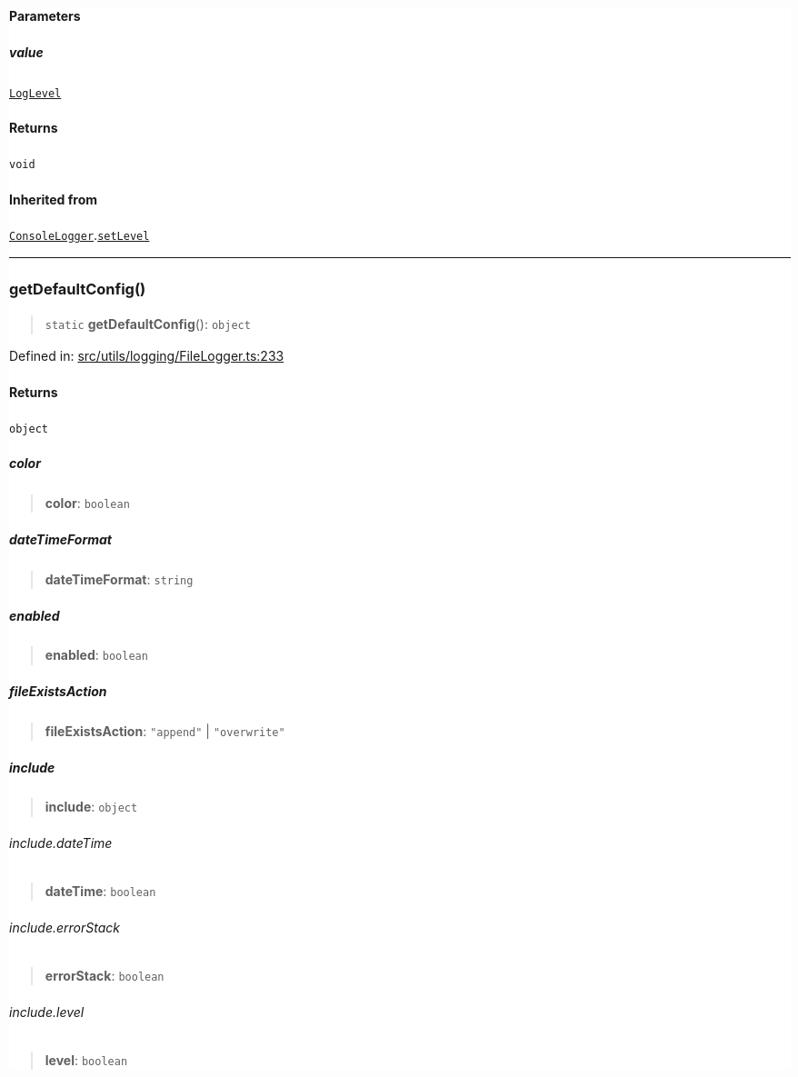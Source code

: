 #### Parameters

##### value

[`LogLevel`](../type-aliases/LogLevel.md)

#### Returns

`void`

#### Inherited from

[`ConsoleLogger`](ConsoleLogger.md).[`setLevel`](ConsoleLogger.md#setlevel)

***

### getDefaultConfig()

> `static` **getDefaultConfig**(): `object`

Defined in: [src/utils/logging/FileLogger.ts:233](https://github.com/patrickkfkan/patreon-dl/blob/4add035452a0337eb07608bde52caecf1dcf43e7/src/utils/logging/FileLogger.ts#L233)

#### Returns

`object`

##### color

> **color**: `boolean`

##### dateTimeFormat

> **dateTimeFormat**: `string`

##### enabled

> **enabled**: `boolean`

##### fileExistsAction

> **fileExistsAction**: `"append"` \| `"overwrite"`

##### include

> **include**: `object`

###### include.dateTime

> **dateTime**: `boolean`

###### include.errorStack

> **errorStack**: `boolean`

###### include.level

> **level**: `boolean`
